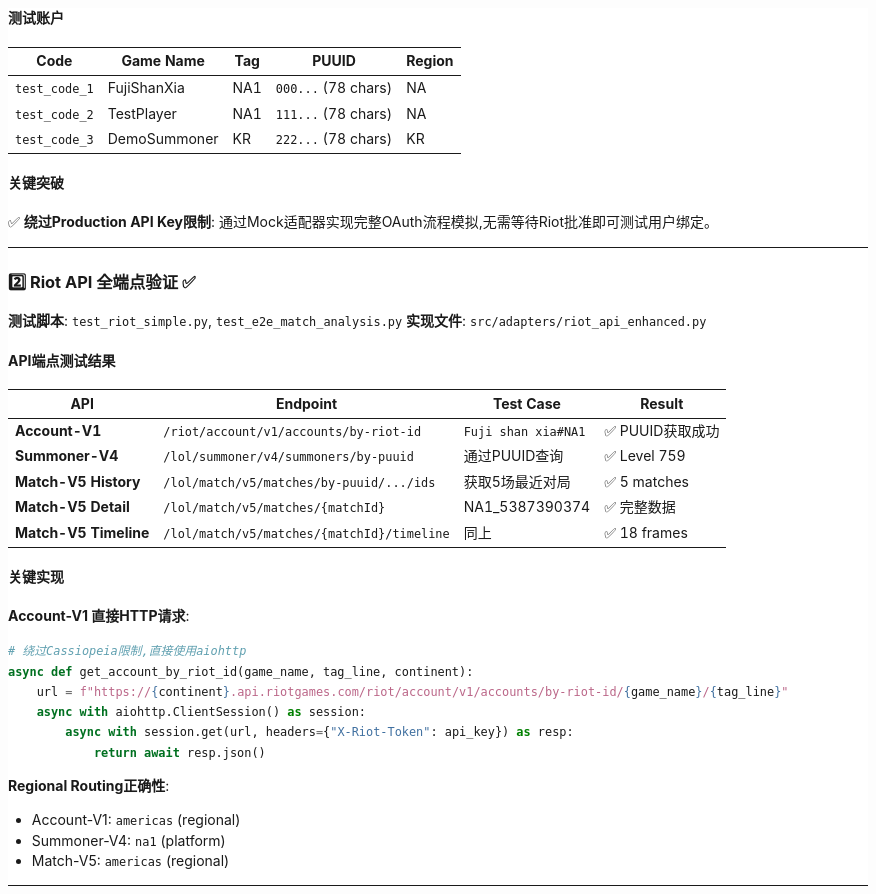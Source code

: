 #### 测试账户

| Code | Game Name | Tag | PUUID | Region |
|------|-----------|-----|-------|--------|
| `test_code_1` | FujiShanXia | NA1 | `000...` (78 chars) | NA |
| `test_code_2` | TestPlayer | NA1 | `111...` (78 chars) | NA |
| `test_code_3` | DemoSummoner | KR | `222...` (78 chars) | KR |

#### 关键突破

✅ **绕过Production API Key限制**: 通过Mock适配器实现完整OAuth流程模拟,无需等待Riot批准即可测试用户绑定。

---

### 2️⃣ Riot API 全端点验证 ✅

**测试脚本**: `test_riot_simple.py`, `test_e2e_match_analysis.py`
**实现文件**: `src/adapters/riot_api_enhanced.py`

#### API端点测试结果

| API | Endpoint | Test Case | Result |
|-----|----------|-----------|--------|
| **Account-V1** | `/riot/account/v1/accounts/by-riot-id` | `Fuji shan xia#NA1` | ✅ PUUID获取成功 |
| **Summoner-V4** | `/lol/summoner/v4/summoners/by-puuid` | 通过PUUID查询 | ✅ Level 759 |
| **Match-V5 History** | `/lol/match/v5/matches/by-puuid/.../ids` | 获取5场最近对局 | ✅ 5 matches |
| **Match-V5 Detail** | `/lol/match/v5/matches/{matchId}` | NA1_5387390374 | ✅ 完整数据 |
| **Match-V5 Timeline** | `/lol/match/v5/matches/{matchId}/timeline` | 同上 | ✅ 18 frames |

#### 关键实现

**Account-V1 直接HTTP请求**:
```python
# 绕过Cassiopeia限制,直接使用aiohttp
async def get_account_by_riot_id(game_name, tag_line, continent):
    url = f"https://{continent}.api.riotgames.com/riot/account/v1/accounts/by-riot-id/{game_name}/{tag_line}"
    async with aiohttp.ClientSession() as session:
        async with session.get(url, headers={"X-Riot-Token": api_key}) as resp:
            return await resp.json()
```

**Regional Routing正确性**:
- Account-V1: `americas` (regional)
- Summoner-V4: `na1` (platform)
- Match-V5: `americas` (regional)

---

